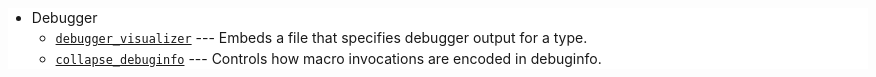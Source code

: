 - Debugger
  - [`debugger_visualizer`] --- Embeds a file that specifies debugger output for a type.
  - [`collapse_debuginfo`] --- Controls how macro invocations are encoded in debuginfo.

[Doc comments]: comments.md#doc-comments
[ECMA-334]: https://www.ecma-international.org/publications-and-standards/standards/ecma-334/
[ECMA-335]: https://www.ecma-international.org/publications-and-standards/standards/ecma-335/
[Expression Attributes]: expressions.md#expression-attributes
[IDENTIFIER]: identifiers.md
[RAW_STRING_LITERAL]: tokens.md#raw-string-literals
[STRING_LITERAL]: tokens.md#string-literals
[The Rustdoc Book]: ../rustdoc/the-doc-attribute.html
[The Unstable Book]: ../unstable-book/index.html
[_DelimTokenTree_]: macros.md
[_Expression_]: expressions.md
[_SimplePath_]: paths.md#simple-paths
[`allow`]: attributes/diagnostics.md#lint-check-attributes
[`automatically_derived`]: attributes/derive.md#the-automatically_derived-attribute
[`cfg_attr`]: conditional-compilation.md#the-cfg_attr-attribute
[`cfg`]: conditional-compilation.md#the-cfg-attribute
[`cold`]: attributes/codegen.md#the-cold-attribute
[`collapse_debuginfo`]: attributes/debugger.md#the-collapse_debuginfo-attribute
[`crate_name`]: crates-and-source-files.md#the-crate_name-attribute
[`crate_type`]: linkage.md
[`debugger_visualizer`]: attributes/debugger.md#the-debugger_visualizer-attribute
[`deny`]: attributes/diagnostics.md#lint-check-attributes
[`deprecated`]: attributes/diagnostics.md#the-deprecated-attribute
[`derive`]: attributes/derive.md
[`export_name`]: abi.md#the-export_name-attribute
[`expect`]: attributes/diagnostics.md#lint-check-attributes
[`forbid`]: attributes/diagnostics.md#lint-check-attributes
[`global_allocator`]: runtime.md#the-global_allocator-attribute
[`ignore`]: attributes/testing.md#the-ignore-attribute
[`inline`]: attributes/codegen.md#the-inline-attribute
[`instruction_set`]: attributes/codegen.md#the-instruction_set-attribute
[`link_name`]: items/external-blocks.md#the-link_name-attribute
[`link_ordinal`]: items/external-blocks.md#the-link_ordinal-attribute
[`link_section`]: abi.md#the-link_section-attribute
[`link`]: items/external-blocks.md#the-link-attribute
[`macro_export`]: macros-by-example.md#path-based-scope
[`macro_use`]: macros-by-example.md#the-macro_use-attribute
[`must_use`]: attributes/diagnostics.md#the-must_use-attribute
[`no_builtins`]: attributes/codegen.md#the-no_builtins-attribute
[`no_implicit_prelude`]: names/preludes.md#the-no_implicit_prelude-attribute
[`no_link`]: items/extern-crates.md#the-no_link-attribute
[`no_main`]: crates-and-source-files.md#the-no_main-attribute
[`no_mangle`]: abi.md#the-no_mangle-attribute
[`no_std`]: names/preludes.md#the-no_std-attribute
[`non_exhaustive`]: attributes/type_system.md#the-non_exhaustive-attribute
[`panic_handler`]: panic.md#the-panic_handler-attribute
[`path`]: items/modules.md#the-path-attribute
[`proc_macro_attribute`]: procedural-macros.md#attribute-macros
[`proc_macro_derive`]: procedural-macros.md#derive-macros
[`proc_macro`]: procedural-macros.md#function-like-procedural-macros
[`recursion_limit`]: attributes/limits.md#the-recursion_limit-attribute
[`repr`]: type-layout.md#representations
[`should_panic`]: attributes/testing.md#the-should_panic-attribute
[`target_feature`]: attributes/codegen.md#the-target_feature-attribute
[`test`]: attributes/testing.md#the-test-attribute
[`track_caller`]: attributes/codegen.md#the-track_caller-attribute
[`type_length_limit`]: attributes/limits.md#the-type_length_limit-attribute
[`used`]: abi.md#the-used-attribute
[`warn`]: attributes/diagnostics.md#lint-check-attributes
[`windows_subsystem`]: runtime.md#the-windows_subsystem-attribute
[attribute macros]: procedural-macros.md#attribute-macros
[block expressions]: expressions/block-expr.md
[built-in attributes]: #built-in-attributes-index
[derive macro helper attributes]: procedural-macros.md#derive-macro-helper-attributes
[enum]: items/enumerations.md
[expression statement]: statements.md#expression-statements
[external blocks]: items/external-blocks.md
[functions]: items/functions.md
[generics]: items/generics.md
[implementations]: items/implementations.md
[item declarations]: items.md
[match expressions]: expressions/match-expr.md
[modules]: items/modules.md
[statements]: statements.md
[struct]: items/structs.md
[tool prelude]: names/preludes.md#tool-prelude
[union]: items/unions.md
[closure]: expressions/closure-expr.md
[function pointer]: types/function-pointer.md
[variadic functions]: items/external-blocks.html#variadic-functions
[`diagnostic::on_unimplemented`]: attributes/diagnostics.md#the-diagnosticon_unimplemented-attribute
[`diagnostic::do_not_recommend`]: attributes/diagnostics.md#the-diagnosticdo_not_recommend-attribute
